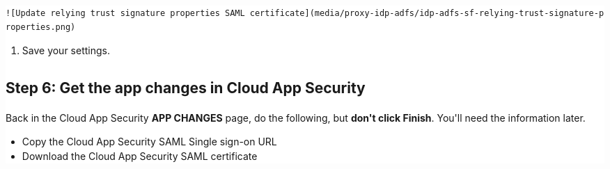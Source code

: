     ![Update relying trust signature properties SAML certificate](media/proxy-idp-adfs/idp-adfs-sf-relying-trust-signature-properties.png)

1. Save your settings.

<a name="idp1-get-app-changes-in-cas"></a>

## Step 6: Get the app changes in Cloud App Security

Back in the Cloud App Security **APP CHANGES** page, do the following, but **don't click Finish**. You'll need the information later.

- Copy the Cloud App Security SAML Single sign-on URL
- Download the Cloud App Security SAML certificate
